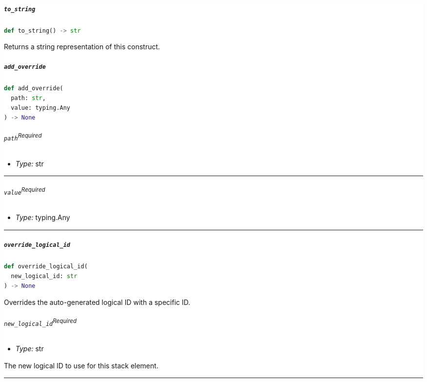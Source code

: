 
##### `to_string` <a name="to_string" id="@cdktf/provider-azuread.applicationOptionalClaims.ApplicationOptionalClaimsA.toString"></a>

```python
def to_string() -> str
```

Returns a string representation of this construct.

##### `add_override` <a name="add_override" id="@cdktf/provider-azuread.applicationOptionalClaims.ApplicationOptionalClaimsA.addOverride"></a>

```python
def add_override(
  path: str,
  value: typing.Any
) -> None
```

###### `path`<sup>Required</sup> <a name="path" id="@cdktf/provider-azuread.applicationOptionalClaims.ApplicationOptionalClaimsA.addOverride.parameter.path"></a>

- *Type:* str

---

###### `value`<sup>Required</sup> <a name="value" id="@cdktf/provider-azuread.applicationOptionalClaims.ApplicationOptionalClaimsA.addOverride.parameter.value"></a>

- *Type:* typing.Any

---

##### `override_logical_id` <a name="override_logical_id" id="@cdktf/provider-azuread.applicationOptionalClaims.ApplicationOptionalClaimsA.overrideLogicalId"></a>

```python
def override_logical_id(
  new_logical_id: str
) -> None
```

Overrides the auto-generated logical ID with a specific ID.

###### `new_logical_id`<sup>Required</sup> <a name="new_logical_id" id="@cdktf/provider-azuread.applicationOptionalClaims.ApplicationOptionalClaimsA.overrideLogicalId.parameter.newLogicalId"></a>

- *Type:* str

The new logical ID to use for this stack element.

---